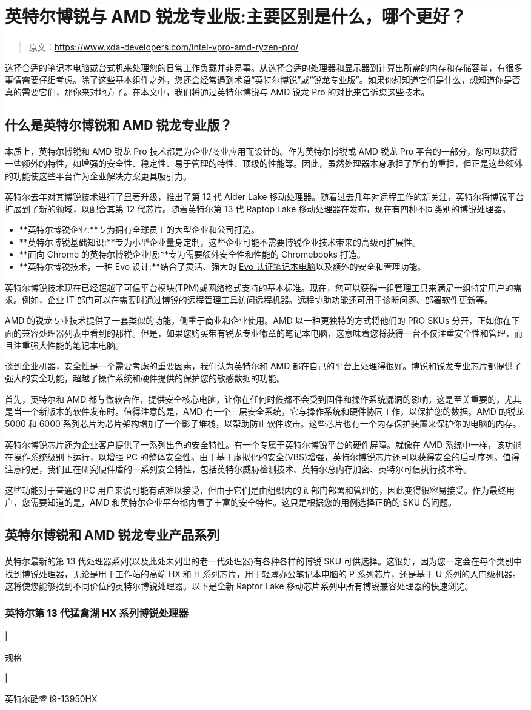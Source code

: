 # 英特尔博锐与 AMD 锐龙专业版:主要区别是什么，哪个更好？

> 原文：<https://www.xda-developers.com/intel-vpro-amd-ryzen-pro/>

选择合适的笔记本电脑或台式机来处理您的日常工作负载并非易事。从选择合适的处理器和显示器到计算出所需的内存和存储容量，有很多事情需要仔细考虑。除了这些基本组件之外，您还会经常遇到术语“英特尔博锐”或“锐龙专业版”。如果你想知道它们是什么，想知道你是否真的需要它们，那你来对地方了。在本文中，我们将通过英特尔博锐与 AMD 锐龙 Pro 的对比来告诉您这些技术。

## 什么是英特尔博锐和 AMD 锐龙专业版？

本质上，英特尔博锐和 AMD 锐龙 Pro 技术都是为企业/商业应用而设计的。作为英特尔博锐或 AMD 锐龙 Pro 平台的一部分，您可以获得一些额外的特性，如增强的安全性、稳定性、易于管理的特性、顶级的性能等。因此，虽然处理器本身承担了所有的重担，但正是这些额外的功能使这些平台作为企业解决方案更具吸引力。

英特尔去年对其博锐技术进行了显著升级，推出了第 12 代 Alder Lake 移动处理器。随着过去几年对远程工作的新关注，英特尔将博锐平台扩展到了新的领域，以配合其第 12 代芯片。随着英特尔第 13 代 Raptop Lake 移动处理器在[发布，现在有四种不同类别的博锐处理器。](https://www.xda-developers.com/intel-entire-13th-gen-lineup-is-here/)

*   **英特尔博锐企业:**专为拥有全球员工的大型企业和公司打造。
*   **英特尔博锐基础知识:**专为小型企业量身定制，这些企业可能不需要博锐企业技术带来的高级可扩展性。
*   **面向 Chrome 的英特尔博锐企业版:**专为需要额外安全性和性能的 Chromebooks 打造。
*   **英特尔博锐技术，一种 Evo 设计:**结合了灵活、强大的 [Evo 认证笔记本电脑](https://www.xda-developers.com/intel-evo-3rd-edition/)以及额外的安全和管理功能。

英特尔博锐技术现在已经超越了可信平台模块(TPM)或网络格式支持的基本标准。现在，您可以获得一组管理工具来满足一组特定用户的需求。例如，企业 IT 部门可以在需要时通过博锐的远程管理工具访问远程机器。远程协助功能还可用于诊断问题、部署软件更新等。

AMD 的锐龙专业技术提供了一套类似的功能，侧重于商业和企业使用。AMD 以一种更独特的方式将他们的 PRO SKUs 分开，正如你在下面的兼容处理器列表中看到的那样。但是，如果您购买带有锐龙专业徽章的笔记本电脑，这意味着您将获得一台不仅注重安全性和管理，而且注重强大性能的笔记本电脑。

谈到企业机器，安全性是一个需要考虑的重要因素，我们认为英特尔和 AMD 都在自己的平台上处理得很好。博锐和锐龙专业芯片都提供了强大的安全功能，超越了操作系统和硬件提供的保护您的敏感数据的功能。

首先，英特尔和 AMD 都与微软合作，提供安全核心电脑，让你在任何时候都不会受到固件和操作系统漏洞的影响。这是至关重要的，尤其是当一个新版本的软件发布时。值得注意的是，AMD 有一个三层安全系统，它与操作系统和硬件协同工作，以保护您的数据。AMD 的锐龙 5000 和 6000 系列芯片为芯片架构增加了一个影子堆栈，以帮助防止软件攻击。这些芯片也有一个内存保护装置来保护你的电脑的内存。

英特尔博锐芯片还为企业客户提供了一系列出色的安全特性。有一个专属于英特尔博锐平台的硬件屏障。就像在 AMD 系统中一样，该功能在操作系统级别下运行，以增强 PC 的整体安全性。由于基于虚拟化的安全(VBS)增强，英特尔博锐芯片还可以获得安全的启动序列。值得注意的是，我们正在研究硬件盾的一系列安全特性，包括英特尔威胁检测技术、英特尔总内存加密、英特尔可信执行技术等。

这些功能对于普通的 PC 用户来说可能有点难以接受，但由于它们是由组织内的 it 部门部署和管理的，因此变得很容易接受。作为最终用户，您需要知道的是，AMD 和英特尔企业平台都内置了丰富的安全特性。这只是根据您的用例选择正确的 SKU 的问题。

## 英特尔博锐和 AMD 锐龙专业产品系列

英特尔最新的第 13 代处理器系列(以及此处未列出的老一代处理器)有各种各样的博锐 SKU 可供选择。这很好，因为您一定会在每个类别中找到博锐处理器，无论是用于工作站的高端 HX 和 H 系列芯片，用于轻薄办公笔记本电脑的 P 系列芯片，还是基于 U 系列的入门级机器。这将使您能够找到不同价位的英特尔博锐处理器。以下是全新 Raptor Lake 移动芯片系列中所有博锐兼容处理器的快速浏览。

### 英特尔第 13 代猛禽湖 HX 系列博锐处理器

| 

规格

 | 

英特尔酷睿 i9-13950HX
